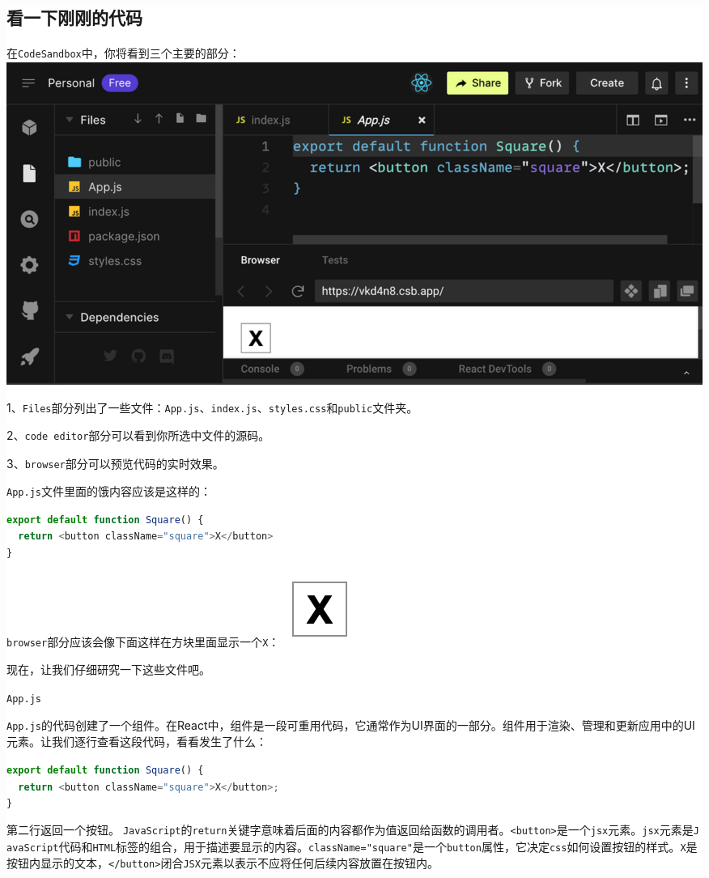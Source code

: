 ## 看一下刚刚的代码

在`CodeSandbox`中，你将看到三个主要的部分：
![codeSandbox的三个部分](./images/3-教程：井字棋游戏/2.png)

1、`Files`部分列出了一些文件：`App.js`、`index.js`、`styles.css`和`public`文件夹。

2、`code editor`部分可以看到你所选中文件的源码。

3、`browser`部分可以预览代码的实时效果。

`App.js`文件里面的饿内容应该是这样的：

```js
export default function Square() {
  return <button className="square">X</button>
}
```
`browser`部分应该会像下面这样在方块里面显示一个`X`：
![显示一个X](./images/3-教程：井字棋游戏/3.png)

现在，让我们仔细研究一下这些文件吧。

`App.js`

`App.js`的代码创建了一个组件。在React中，组件是一段可重用代码，它通常作为UI界面的一部分。组件用于渲染、管理和更新应用中的UI元素。让我们逐行查看这段代码，看看发生了什么：
```js
export default function Square() {
  return <button className="square">X</button>;
}
```
第二行返回一个按钮。
`JavaScript`的`return`关键字意味着后面的内容都作为值返回给函数的调用者。`<button>`是一个`jsx`元素。`jsx`元素是`JavaScript`代码和`HTML`标签的组合，用于描述要显示的内容。`className="square"`是一个`button`属性，它决定`css`如何设置按钮的样式。`X`是按钮内显示的文本，`</button>`闭合`JSX`元素以表示不应将任何后续内容放置在按钮内。
